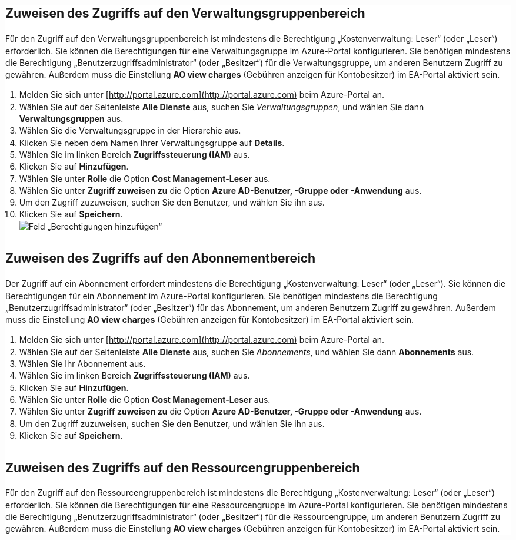 ## <a name="assign-management-group-scope-access"></a>Zuweisen des Zugriffs auf den Verwaltungsgruppenbereich

Für den Zugriff auf den Verwaltungsgruppenbereich ist mindestens die Berechtigung „Kostenverwaltung: Leser“ (oder „Leser“) erforderlich. Sie können die Berechtigungen für eine Verwaltungsgruppe im Azure-Portal konfigurieren. Sie benötigen mindestens die Berechtigung „Benutzerzugriffsadministrator“ (oder „Besitzer“) für die Verwaltungsgruppe, um anderen Benutzern Zugriff zu gewähren. Außerdem muss die Einstellung **AO view charges** (Gebühren anzeigen für Kontobesitzer) im EA-Portal aktiviert sein.

1. Melden Sie sich unter [http://portal.azure.com](http://portal.azure.com) beim Azure-Portal an.
2. Wählen Sie auf der Seitenleiste **Alle Dienste** aus, suchen Sie _Verwaltungsgruppen_, und wählen Sie dann **Verwaltungsgruppen** aus.
3. Wählen Sie die Verwaltungsgruppe in der Hierarchie aus.
4. Klicken Sie neben dem Namen Ihrer Verwaltungsgruppe auf **Details**.
5. Wählen Sie im linken Bereich **Zugriffssteuerung (IAM)** aus.
6. Klicken Sie auf **Hinzufügen**.
7. Wählen Sie unter **Rolle** die Option **Cost Management-Leser** aus.
8. Wählen Sie unter **Zugriff zuweisen zu** die Option **Azure AD-Benutzer, -Gruppe oder -Anwendung** aus.
9. Um den Zugriff zuzuweisen, suchen Sie den Benutzer, und wählen Sie ihn aus.
10. Klicken Sie auf **Speichern**.  
    ![Feld „Berechtigungen hinzufügen“](./media/assign-access-acm-data/add-permissions.png)

## <a name="assign-subscription-scope-access"></a>Zuweisen des Zugriffs auf den Abonnementbereich

Der Zugriff auf ein Abonnement erfordert mindestens die Berechtigung „Kostenverwaltung: Leser“ (oder „Leser“). Sie können die Berechtigungen für ein Abonnement im Azure-Portal konfigurieren. Sie benötigen mindestens die Berechtigung „Benutzerzugriffsadministrator“ (oder „Besitzer“) für das Abonnement, um anderen Benutzern Zugriff zu gewähren. Außerdem muss die Einstellung **AO view charges** (Gebühren anzeigen für Kontobesitzer) im EA-Portal aktiviert sein.

1. Melden Sie sich unter [http://portal.azure.com](http://portal.azure.com) beim Azure-Portal an.
2. Wählen Sie auf der Seitenleiste **Alle Dienste** aus, suchen Sie _Abonnements_, und wählen Sie dann **Abonnements** aus.
3. Wählen Sie Ihr Abonnement aus.
4. Wählen Sie im linken Bereich **Zugriffssteuerung (IAM)** aus.
5. Klicken Sie auf **Hinzufügen**.
6. Wählen Sie unter **Rolle** die Option **Cost Management-Leser** aus.
7. Wählen Sie unter **Zugriff zuweisen zu** die Option **Azure AD-Benutzer, -Gruppe oder -Anwendung** aus.
8. Um den Zugriff zuzuweisen, suchen Sie den Benutzer, und wählen Sie ihn aus.
9. Klicken Sie auf **Speichern**.

## <a name="assign-resource-group-scope-access"></a>Zuweisen des Zugriffs auf den Ressourcengruppenbereich

Für den Zugriff auf den Ressourcengruppenbereich ist mindestens die Berechtigung „Kostenverwaltung: Leser“ (oder „Leser“) erforderlich. Sie können die Berechtigungen für eine Ressourcengruppe im Azure-Portal konfigurieren. Sie benötigen mindestens die Berechtigung „Benutzerzugriffsadministrator“ (oder „Besitzer“) für die Ressourcengruppe, um anderen Benutzern Zugriff zu gewähren. Außerdem muss die Einstellung **AO view charges** (Gebühren anzeigen für Kontobesitzer) im EA-Portal aktiviert sein.

